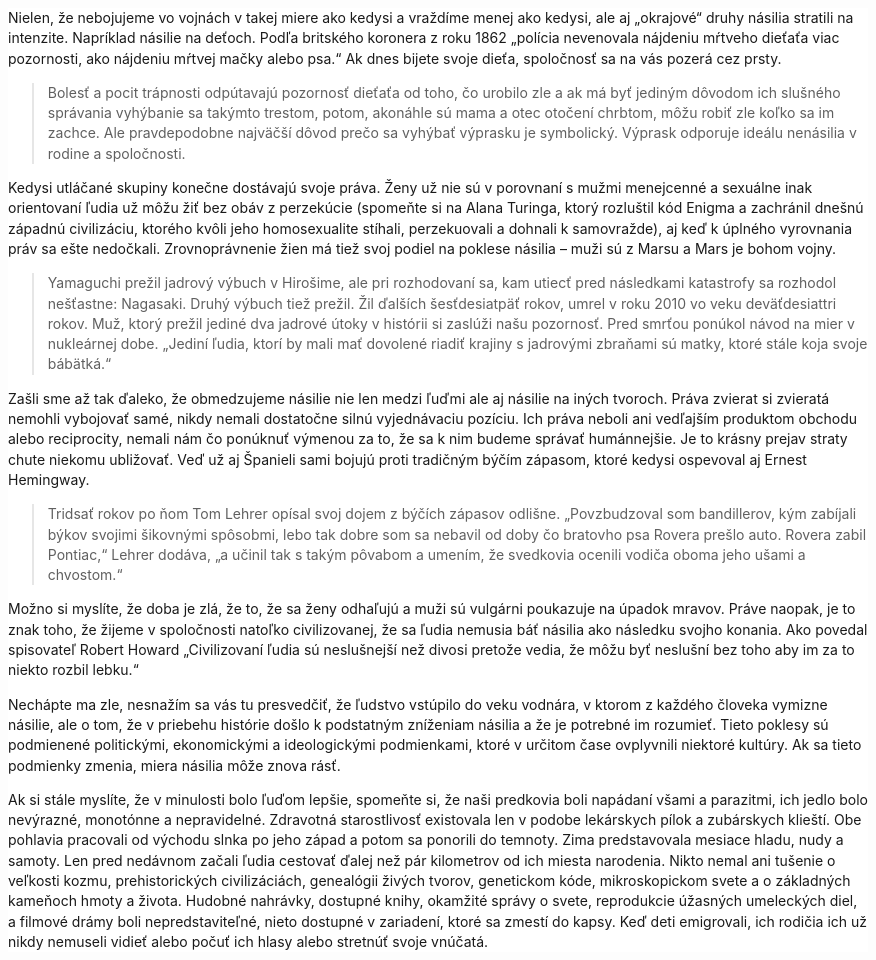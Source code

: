 Nielen, že nebojujeme vo vojnách v takej miere ako kedysi a vraždíme menej ako kedysi, ale aj &#8222;okrajové&#8220; druhy násilia stratili na intenzite. Napríklad násilie na deťoch. Podľa britského koronera z roku 1862 &#8222;polícia nevenovala nájdeniu mŕtveho dieťaťa viac pozornosti, ako nájdeniu mŕtvej mačky alebo psa.&#8220; Ak dnes bijete svoje dieťa, spoločnosť sa na vás pozerá cez prsty.

> Bolesť a pocit trápnosti odpútavajú pozornosť dieťaťa od toho, čo urobilo zle a ak má byť jediným dôvodom ich slušného správania vyhýbanie sa takýmto trestom, potom, akonáhle sú mama a otec otočení chrbtom, môžu robiť zle koľko sa im zachce. Ale pravdepodobne najväčší dôvod prečo sa vyhýbať výprasku je symbolický. Výprask odporuje ideálu nenásilia v rodine a spoločnosti.

Kedysi utláčané skupiny konečne dostávajú svoje práva. Ženy už nie sú v porovnaní s mužmi menejcenné a sexuálne inak orientovaní ľudia už môžu žiť bez obáv z perzekúcie (spomeňte si na Alana Turinga, ktorý rozluštil kód Enigma a zachránil dnešnú západnú civilizáciu, ktorého kvôli jeho homosexualite stíhali, perzekuovali a dohnali k samovražde), aj keď k úplného vyrovnania práv sa ešte nedočkali. Zrovnoprávnenie žien má tiež svoj podiel na poklese násilia &#8211; muži sú z Marsu a Mars je bohom vojny.

> Yamaguchi prežil jadrový výbuch v Hirošime, ale pri rozhodovaní sa, kam utiecť pred následkami katastrofy sa rozhodol nešťastne: Nagasaki. Druhý výbuch tiež prežil. Žil ďalších šesťdesiatpäť rokov, umrel v roku 2010 vo veku deväťdesiattri rokov. Muž, ktorý prežil jediné dva jadrové útoky v histórii si zaslúži našu pozornosť. Pred smrťou ponúkol návod na mier v nukleárnej dobe. &#8222;Jediní ľudia, ktorí by mali mať dovolené riadiť krajiny s jadrovými zbraňami sú matky, ktoré stále koja svoje bábätká.&#8220;

Zašli sme až tak ďaleko, že obmedzujeme násilie nie len medzi ľuďmi ale aj násilie na iných tvoroch. Práva zvierat si zvieratá nemohli vybojovať samé, nikdy nemali dostatočne silnú vyjednávaciu pozíciu. Ich práva neboli ani vedľajším produktom obchodu alebo reciprocity, nemali nám čo ponúknuť výmenou za to, že sa k nim budeme správať humánnejšie. Je to krásny prejav straty chute niekomu ubližovať. Veď už aj Španieli sami bojujú proti tradičným býčím zápasom, ktoré kedysi ospevoval aj Ernest Hemingway.

> Tridsať rokov po ňom Tom Lehrer opísal svoj dojem z býčích zápasov odlišne. &#8222;Povzbudzoval som bandillerov, kým zabíjali býkov svojimi šikovnými spôsobmi, lebo tak dobre som sa nebavil od doby čo bratovho psa Rovera prešlo auto. Rovera zabil Pontiac,&#8220; Lehrer dodáva, &#8222;a učinil tak s takým pôvabom a umením, že svedkovia ocenili vodiča oboma jeho ušami a chvostom.&#8220;

Možno si myslíte, že doba je zlá, že to, že sa ženy odhaľujú a muži sú vulgárni poukazuje na úpadok mravov. Práve naopak, je to znak toho, že žijeme v spoločnosti natoľko civilizovanej, že sa ľudia nemusia báť násilia ako následku svojho konania. Ako povedal spisovateľ Robert Howard &#8222;Civilizovaní ľudia sú neslušnejší než divosi pretože vedia, že môžu byť neslušní bez toho aby im za to niekto rozbil lebku.&#8220;

Nechápte ma zle, nesnažím sa vás tu presvedčiť, že ľudstvo vstúpilo do veku vodnára, v ktorom z každého človeka vymizne násilie, ale o tom, že v priebehu histórie došlo k podstatným zníženiam násilia a že je potrebné im rozumieť. Tieto poklesy sú podmienené politickými, ekonomickými a ideologickými podmienkami, ktoré v určitom čase ovplyvnili niektoré kultúry. Ak sa tieto podmienky zmenia, miera násilia môže znova rásť.

Ak si stále myslíte, že v minulosti bolo ľuďom lepšie, spomeňte si, že naši predkovia boli napádaní všami a parazitmi, ich jedlo bolo nevýrazné, monotónne a nepravidelné. Zdravotná starostlivosť existovala len v podobe lekárskych pílok a zubárskych klieští. Obe pohlavia pracovali od východu slnka po jeho západ a potom sa ponorili do temnoty. Zima predstavovala mesiace hladu, nudy a samoty. Len pred nedávnom začali ľudia cestovať ďalej než pár kilometrov od ich miesta narodenia. Nikto nemal ani tušenie o veľkosti kozmu, prehistorických civilizáciách, genealógii živých tvorov, genetickom kóde, mikroskopickom svete a o základných kameňoch hmoty a života. Hudobné nahrávky, dostupné knihy, okamžité správy o svete, reprodukcie úžasných umeleckých diel, a filmové drámy boli nepredstaviteľné, nieto dostupné v zariadení, ktoré sa zmestí do kapsy. Keď deti emigrovali, ich rodičia ich už nikdy nemuseli vidieť alebo počuť ich hlasy alebo stretnúť svoje vnúčatá.
